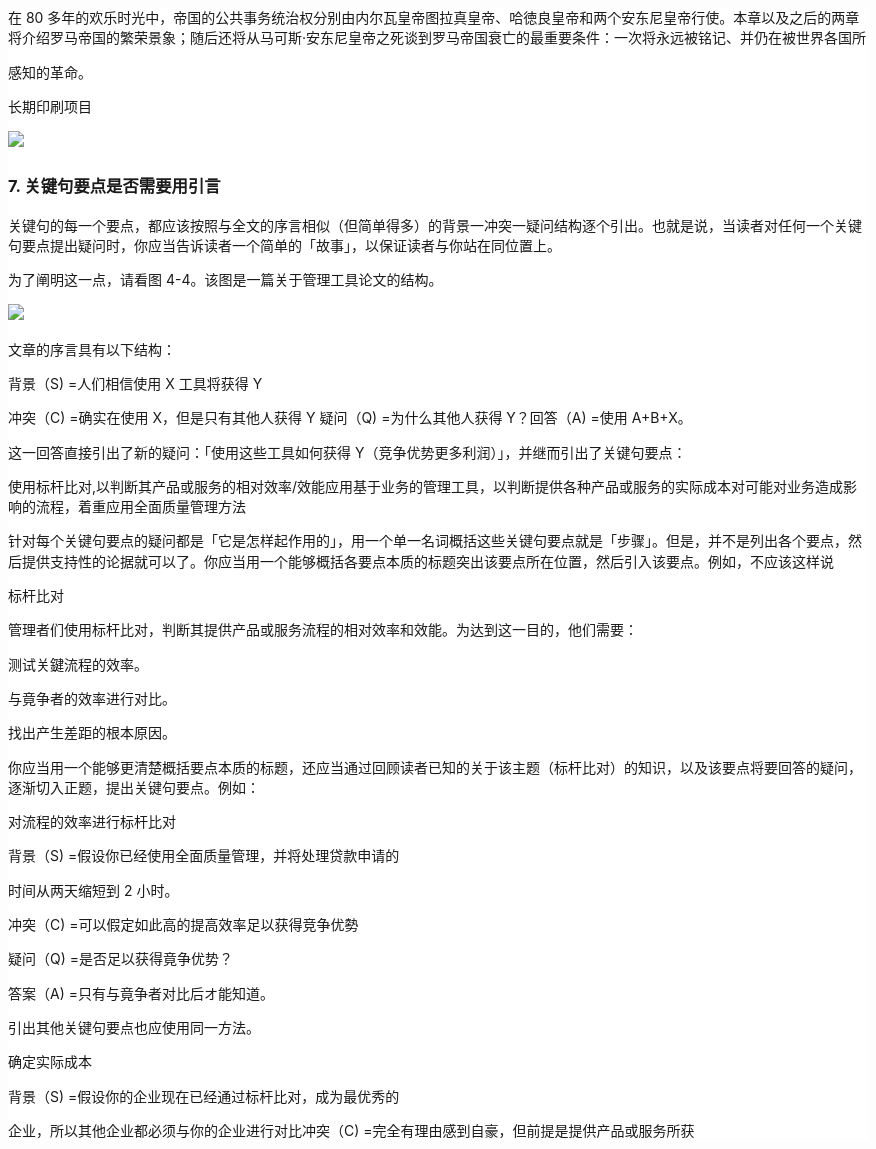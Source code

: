 在 80 多年的欢乐时光中，帝国的公共事务统治权分别由内尔瓦皇帝图拉真皇帝、哈徳良皇帝和两个安东尼皇帝行使。本章以及之后的两章将介绍罗马帝国的繁荣景象；随后还将从马可斯·安东尼皇帝之死谈到罗马帝国衰亡的最重要条件：一次将永远被铭记、并仍在被世界各国所

感知的革命。

长期印刷项目

![](https://raw.githubusercontent.com/dalong0514/selfstudy/master/图片链接/复制书籍/2019469.PNG)

### 7. 关键句要点是否需要用引言

关键句的每一个要点，都应该按照与全文的序言相似（但简单得多）的背景一冲突一疑问结构逐个引出。也就是说，当读者对任何一个关键句要点提出疑问时，你应当告诉读者一个简单的「故事」，以保证读者与你站在同位置上。

为了阐明这一点，请看图 4-4。该图是一篇关于管理工具论文的结构。

![](https://raw.githubusercontent.com/dalong0514/selfstudy/master/图片链接/复制书籍/2019470.PNG)

文章的序言具有以下结构：

背景（S) =人们相信使用 X 工具将获得 Y

冲突（C) =确实在使用 X，但是只有其他人获得 Y 疑问（Q) =为什么其他人获得 Y？回答（A) =使用 A+B+X。

这一回答直接引出了新的疑问：「使用这些工具如何获得 Y（竞争优势更多利润）」，并继而引出了关键句要点：

使用标杆比对,以判断其产品或服务的相对效率/效能应用基于业务的管理工具，以判断提供各种产品或服务的实际成本对可能对业务造成影响的流程，着重应用全面质量管理方法

针对每个关键句要点的疑问都是「它是怎样起作用的」，用一个单一名词概括这些关键句要点就是「步骤」。但是，并不是列出各个要点，然后提供支持性的论据就可以了。你应当用一个能够概括各要点本质的标题突出该要点所在位置，然后引入该要点。例如，不应该这样说

标杆比对

管理者们使用标杆比对，判断其提供产品或服务流程的相对效率和效能。为达到这一目的，他们需要：

测试关鍵流程的效率。

与竟争者的效率进行对比。

找出产生差距的根本原因。

你应当用一个能够更清楚概括要点本质的标题，还应当通过回顾读者已知的关于该主题（标杆比对）的知识，以及该要点将要回答的疑问，逐渐切入正题，提出关键句要点。例如：

对流程的效率进行标杆比对

背景（S) =假设你已经使用全面质量管理，并将处理贷款申请的

时间从两天缩短到 2 小时。

冲突（C) =可以假定如此高的提高效率足以获得竞争优勢

疑问（Q) =是否足以获得竟争优势？

答案（A) =只有与竟争者对比后オ能知道。

引出其他关键句要点也应使用同一方法。

确定实际成本

背景（S) =假设你的企业现在已经通过标杆比对，成为最优秀的

企业，所以其他企业都必须与你的企业进行对比冲突（C) =完全有理由感到自豪，但前提是提供产品或服务所获
